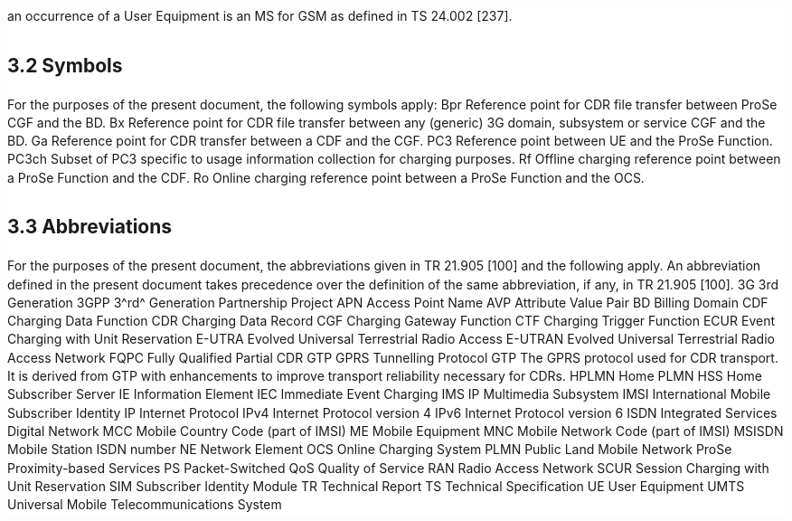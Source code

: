 an occurrence of a User Equipment is an MS for GSM as defined in TS 24.002
[237].
## 3.2 Symbols
For the purposes of the present document, the following symbols apply:
Bpr Reference point for CDR file transfer between ProSe CGF and the BD.
Bx Reference point for CDR file transfer between any (generic) 3G domain,
subsystem or service CGF and the BD.
Ga Reference point for CDR transfer between a CDF and the CGF.
PC3 Reference point between UE and the ProSe Function.
PC3ch Subset of PC3 specific to usage information collection for charging
purposes.
Rf Offline charging reference point between a ProSe Function and the CDF.
Ro Online charging reference point between a ProSe Function and the OCS.
## 3.3 Abbreviations
For the purposes of the present document, the abbreviations given in TR 21.905
[100] and the following apply. An abbreviation defined in the present document
takes precedence over the definition of the same abbreviation, if any, in TR
21.905 [100].
3G 3rd Generation
3GPP 3^rd^ Generation Partnership Project
APN Access Point Name
AVP Attribute Value Pair
BD Billing Domain
CDF Charging Data Function
CDR Charging Data Record
CGF Charging Gateway Function
CTF Charging Trigger Function
ECUR Event Charging with Unit Reservation
E-UTRA Evolved Universal Terrestrial Radio Access
E-UTRAN Evolved Universal Terrestrial Radio Access Network
FQPC Fully Qualified Partial CDR
GTP GPRS Tunnelling Protocol
GTP The GPRS protocol used for CDR transport. It is derived from GTP with
enhancements to improve transport reliability necessary for CDRs.
HPLMN Home PLMN
HSS Home Subscriber Server
IE Information Element
IEC Immediate Event Charging
IMS IP Multimedia Subsystem
IMSI International Mobile Subscriber Identity
IP Internet Protocol
IPv4 Internet Protocol version 4
IPv6 Internet Protocol version 6
ISDN Integrated Services Digital Network
MCC Mobile Country Code (part of IMSI)
ME Mobile Equipment
MNC Mobile Network Code (part of IMSI)
MSISDN Mobile Station ISDN number
NE Network Element
OCS Online Charging System
PLMN Public Land Mobile Network
ProSe Proximity-based Services
PS Packet-Switched
QoS Quality of Service
RAN Radio Access Network
SCUR Session Charging with Unit Reservation
SIM Subscriber Identity Module
TR Technical Report
TS Technical Specification
UE User Equipment
UMTS Universal Mobile Telecommunications System